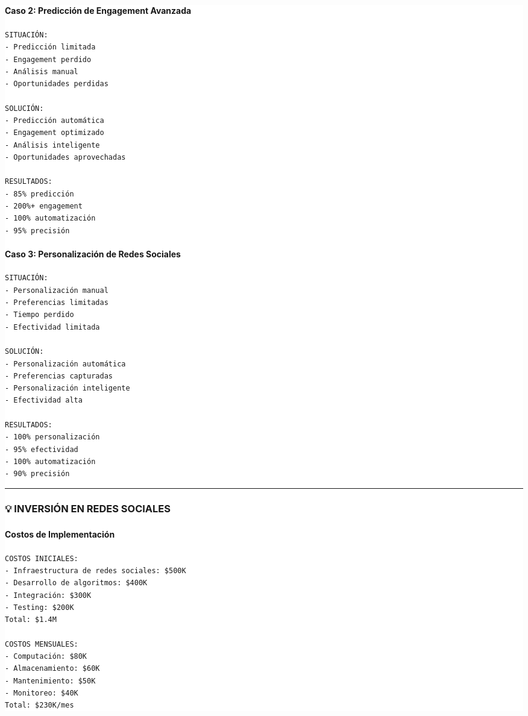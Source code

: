#### **Caso 2: Predicción de Engagement Avanzada**
```
SITUACIÓN:
- Predicción limitada
- Engagement perdido
- Análisis manual
- Oportunidades perdidas

SOLUCIÓN:
- Predicción automática
- Engagement optimizado
- Análisis inteligente
- Oportunidades aprovechadas

RESULTADOS:
- 85% predicción
- 200%+ engagement
- 100% automatización
- 95% precisión
```

#### **Caso 3: Personalización de Redes Sociales**
```
SITUACIÓN:
- Personalización manual
- Preferencias limitadas
- Tiempo perdido
- Efectividad limitada

SOLUCIÓN:
- Personalización automática
- Preferencias capturadas
- Personalización inteligente
- Efectividad alta

RESULTADOS:
- 100% personalización
- 95% efectividad
- 100% automatización
- 90% precisión
```

---

### 💡 INVERSIÓN EN REDES SOCIALES

#### **Costos de Implementación**
```
COSTOS INICIALES:
- Infraestructura de redes sociales: $500K
- Desarrollo de algoritmos: $400K
- Integración: $300K
- Testing: $200K
Total: $1.4M

COSTOS MENSUALES:
- Computación: $80K
- Almacenamiento: $60K
- Mantenimiento: $50K
- Monitoreo: $40K
Total: $230K/mes
```
